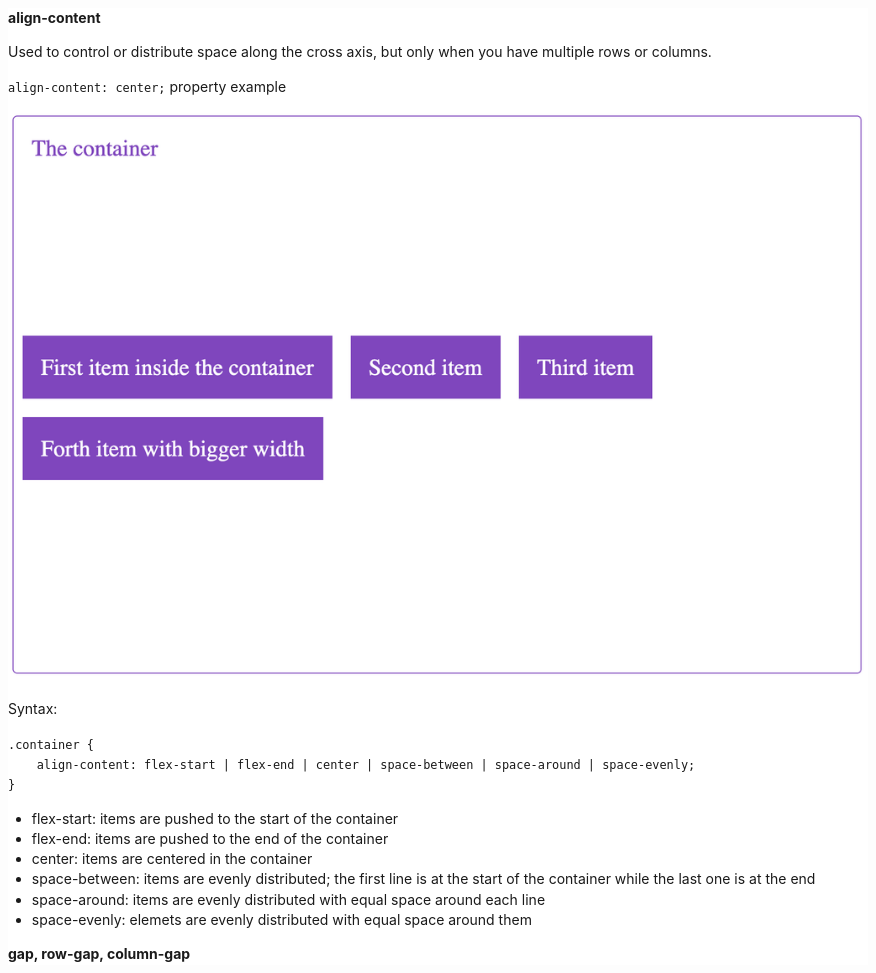 **align-content**

Used to control or distribute space along the cross axis, but only when you have multiple rows or columns.

`align-content: center;` property example

![align-content:center](align-content_center.png "align-content")

Syntax:
```
.container {
    align-content: flex-start | flex-end | center | space-between | space-around | space-evenly;
}
```

- flex-start: items are pushed to the start of the container
- flex-end: items are pushed to the end of the container
- center: items are centered in the container
- space-between: items are evenly distributed; the first line is at the start of the container while the last one is at the end
- space-around: items are evenly distributed with equal space around each line
- space-evenly: elemets are evenly distributed with equal space around them

**gap, row-gap, column-gap**
